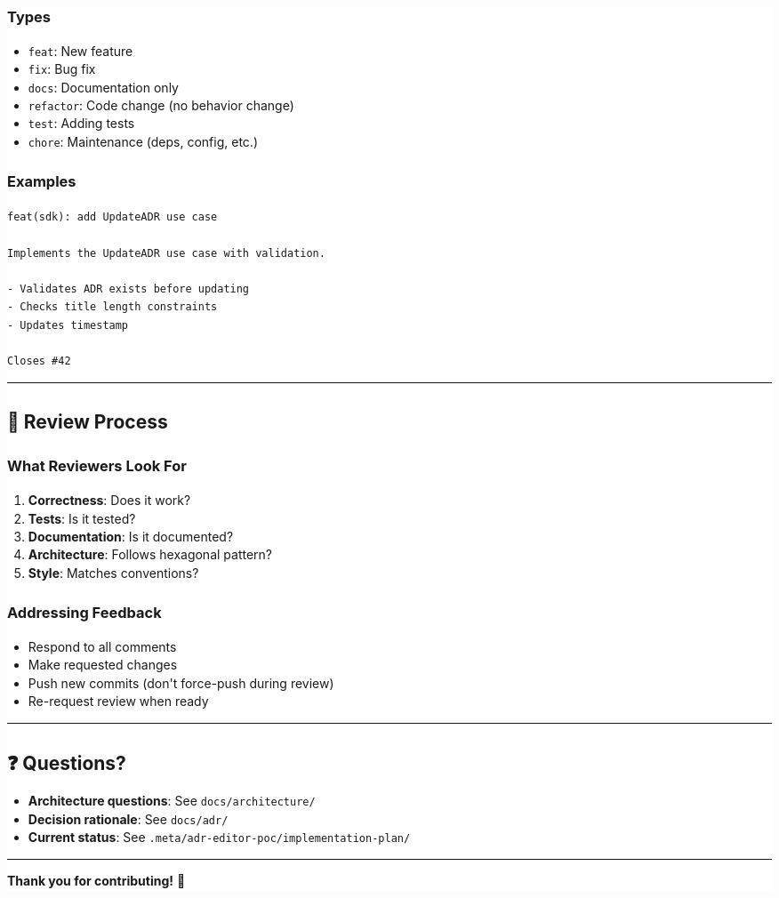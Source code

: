 ### Types

- `feat`: New feature
- `fix`: Bug fix
- `docs`: Documentation only
- `refactor`: Code change (no behavior change)
- `test`: Adding tests
- `chore`: Maintenance (deps, config, etc.)

### Examples

```
feat(sdk): add UpdateADR use case

Implements the UpdateADR use case with validation.

- Validates ADR exists before updating
- Checks title length constraints
- Updates timestamp

Closes #42
```

---

## 🔄 Review Process

### What Reviewers Look For

1. **Correctness**: Does it work?
2. **Tests**: Is it tested?
3. **Documentation**: Is it documented?
4. **Architecture**: Follows hexagonal pattern?
5. **Style**: Matches conventions?

### Addressing Feedback

- Respond to all comments
- Make requested changes
- Push new commits (don't force-push during review)
- Re-request review when ready

---

## ❓ Questions?

- **Architecture questions**: See `docs/architecture/`
- **Decision rationale**: See `docs/adr/`
- **Current status**: See `.meta/adr-editor-poc/implementation-plan/`

---

**Thank you for contributing!** 🎉
